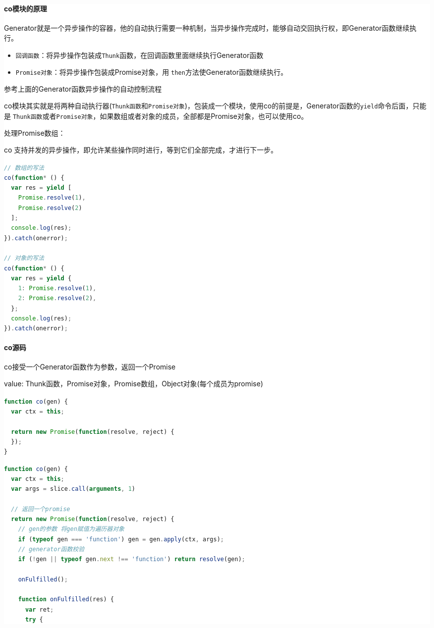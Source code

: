 
#### co模块的原理  

Generator就是一个异步操作的容器，他的自动执行需要一种机制，当异步操作完成时，能够自动交回执行权，即Generator函数继续执行。

* `回调函数`：将异步操作包装成`Thunk`函数，在回调函数里面继续执行Generator函数

* `Promise对象`：将异步操作包装成Promise对象，用 `then`方法使Generator函数继续执行。

参考上面的Generator函数异步操作的自动控制流程

co模块其实就是将两种自动执行器(`Thunk函数`和`Promise对象`)，包装成一个模块，使用co的前提是，Generator函数的`yield`命令后面，只能是
`Thunk函数`或者`Promise对象`，如果数组或者对象的成员，全部都是Promise对象，也可以使用co。

处理Promise数组：

co 支持并发的异步操作，即允许某些操作同时进行，等到它们全部完成，才进行下一步。

~~~js
// 数组的写法
co(function* () {
  var res = yield [
    Promise.resolve(1),
    Promise.resolve(2)
  ];
  console.log(res);
}).catch(onerror);

// 对象的写法
co(function* () {
  var res = yield {
    1: Promise.resolve(1),
    2: Promise.resolve(2),
  };
  console.log(res);
}).catch(onerror);
~~~

#### co源码

co接受一个Generator函数作为参数，返回一个Promise

value: Thunk函数，Promise对象，Promise数组，Object对象(每个成员为promise)

~~~js
function co(gen) {
  var ctx = this;

  return new Promise(function(resolve, reject) {
  });
}
~~~

~~~js
function co(gen) {
  var ctx = this;
  var args = slice.call(arguments, 1)

  // 返回一个promise
  return new Promise(function(resolve, reject) {
    // gen的参数 将gen赋值为遍历器对象
    if (typeof gen === 'function') gen = gen.apply(ctx, args);
    // generator函数校验
    if (!gen || typeof gen.next !== 'function') return resolve(gen);

    onFulfilled();

    function onFulfilled(res) {
      var ret;
      try {
~~~